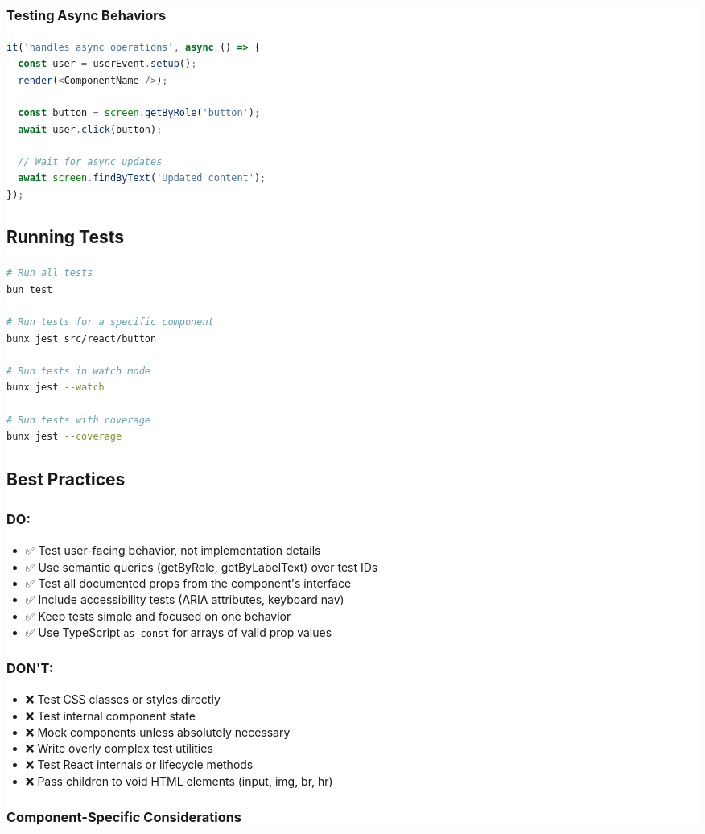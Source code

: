 ### Testing Async Behaviors

```typescript
it('handles async operations', async () => {
  const user = userEvent.setup();
  render(<ComponentName />);
  
  const button = screen.getByRole('button');
  await user.click(button);
  
  // Wait for async updates
  await screen.findByText('Updated content');
});
```

## Running Tests

```bash
# Run all tests
bun test

# Run tests for a specific component
bunx jest src/react/button

# Run tests in watch mode
bunx jest --watch

# Run tests with coverage
bunx jest --coverage
```

## Best Practices

### DO:
- ✅ Test user-facing behavior, not implementation details
- ✅ Use semantic queries (getByRole, getByLabelText) over test IDs
- ✅ Test all documented props from the component's interface
- ✅ Include accessibility tests (ARIA attributes, keyboard nav)
- ✅ Keep tests simple and focused on one behavior
- ✅ Use TypeScript `as const` for arrays of valid prop values

### DON'T:
- ❌ Test CSS classes or styles directly
- ❌ Test internal component state
- ❌ Mock components unless absolutely necessary
- ❌ Write overly complex test utilities
- ❌ Test React internals or lifecycle methods
- ❌ Pass children to void HTML elements (input, img, br, hr)

### Component-Specific Considerations
